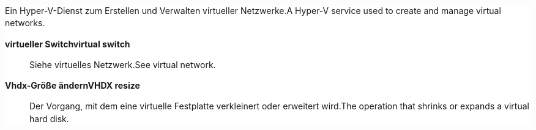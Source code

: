 <span data-ttu-id="cb3a8-163">Ein Hyper-V-Dienst zum Erstellen und Verwalten virtueller Netzwerke.</span><span class="sxs-lookup"><span data-stu-id="cb3a8-163">A Hyper-V service used to create and manage virtual networks.</span></span>

</dd> <dt>

<span data-ttu-id="cb3a8-164"><span id="hyperv.virtualization_glossary_virtual_switch"></span><span id="HYPERV.VIRTUALIZATION_GLOSSARY_VIRTUAL_SWITCH"></span>**virtueller Switch**</span><span class="sxs-lookup"><span data-stu-id="cb3a8-164"><span id="hyperv.virtualization_glossary_virtual_switch"></span><span id="HYPERV.VIRTUALIZATION_GLOSSARY_VIRTUAL_SWITCH"></span>**virtual switch**</span></span>
</dt> <dd>

<span data-ttu-id="cb3a8-165">Siehe virtuelles Netzwerk.</span><span class="sxs-lookup"><span data-stu-id="cb3a8-165">See virtual network.</span></span>

</dd> <dt>

<span data-ttu-id="cb3a8-166"><span id="hyperv.virtualization_glossary_vhdx_resize"></span><span id="HYPERV.VIRTUALIZATION_GLOSSARY_VHDX_RESIZE"></span>**Vhdx-Größe ändern**</span><span class="sxs-lookup"><span data-stu-id="cb3a8-166"><span id="hyperv.virtualization_glossary_vhdx_resize"></span><span id="HYPERV.VIRTUALIZATION_GLOSSARY_VHDX_RESIZE"></span>**VHDX resize**</span></span>
</dt> <dd>

<span data-ttu-id="cb3a8-167">Der Vorgang, mit dem eine virtuelle Festplatte verkleinert oder erweitert wird.</span><span class="sxs-lookup"><span data-stu-id="cb3a8-167">The operation that shrinks or expands a virtual hard disk.</span></span>

</dd> </dl>

 

 



